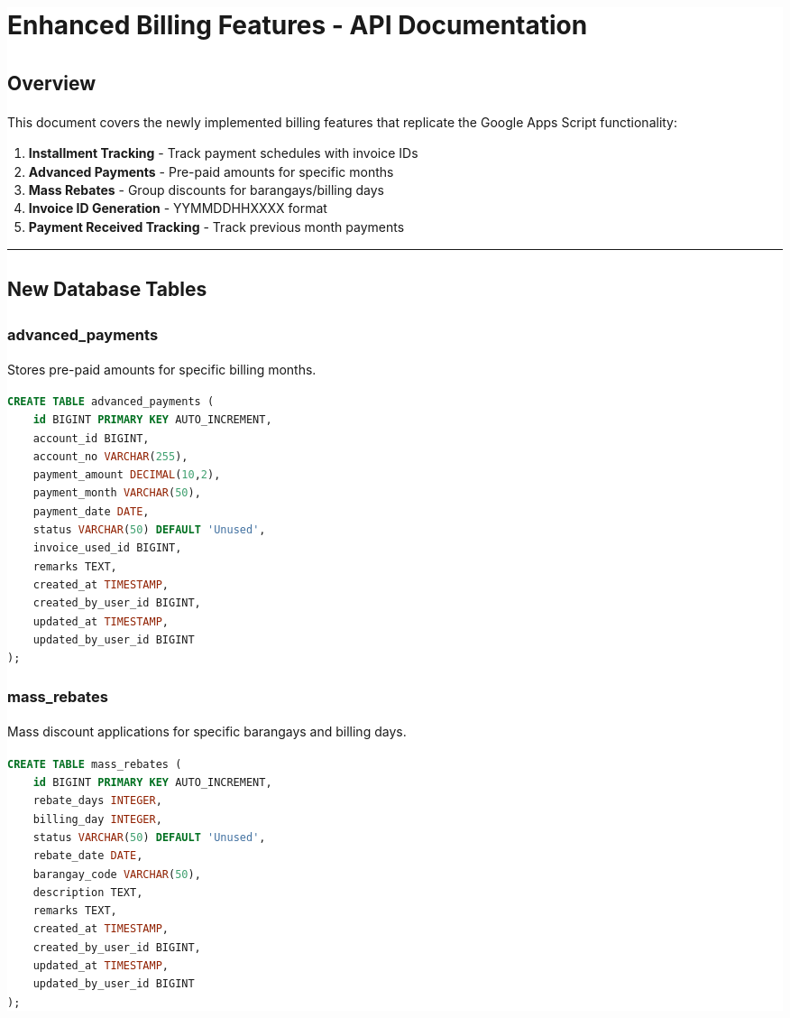 # Enhanced Billing Features - API Documentation

## Overview

This document covers the newly implemented billing features that replicate the Google Apps Script functionality:

1. **Installment Tracking** - Track payment schedules with invoice IDs
2. **Advanced Payments** - Pre-paid amounts for specific months
3. **Mass Rebates** - Group discounts for barangays/billing days
4. **Invoice ID Generation** - YYMMDDHHXXXX format
5. **Payment Received Tracking** - Track previous month payments

---

## New Database Tables

### advanced_payments
Stores pre-paid amounts for specific billing months.

```sql
CREATE TABLE advanced_payments (
    id BIGINT PRIMARY KEY AUTO_INCREMENT,
    account_id BIGINT,
    account_no VARCHAR(255),
    payment_amount DECIMAL(10,2),
    payment_month VARCHAR(50),
    payment_date DATE,
    status VARCHAR(50) DEFAULT 'Unused',
    invoice_used_id BIGINT,
    remarks TEXT,
    created_at TIMESTAMP,
    created_by_user_id BIGINT,
    updated_at TIMESTAMP,
    updated_by_user_id BIGINT
);
```

### mass_rebates
Mass discount applications for specific barangays and billing days.

```sql
CREATE TABLE mass_rebates (
    id BIGINT PRIMARY KEY AUTO_INCREMENT,
    rebate_days INTEGER,
    billing_day INTEGER,
    status VARCHAR(50) DEFAULT 'Unused',
    rebate_date DATE,
    barangay_code VARCHAR(50),
    description TEXT,
    remarks TEXT,
    created_at TIMESTAMP,
    created_by_user_id BIGINT,
    updated_at TIMESTAMP,
    updated_by_user_id BIGINT
);
```
